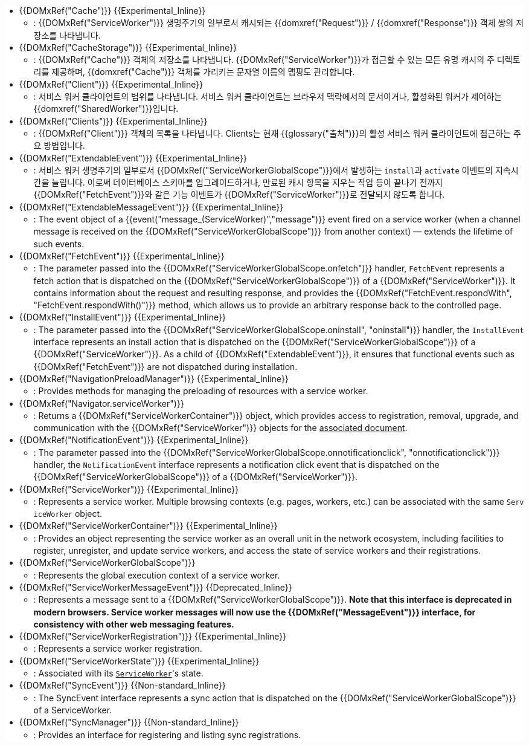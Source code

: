 - {{DOMxRef("Cache")}} {{Experimental_Inline}}
  - : {{DOMxRef("ServiceWorker")}} 생명주기의 일부로서 캐시되는 {{domxref("Request")}} / {{domxref("Response")}} 객체 쌍의 저장소를 나타냅니다.
- {{DOMxRef("CacheStorage")}} {{Experimental_Inline}}
  - : {{DOMxRef("Cache")}} 객체의 저장소를 나타냅니다. {{DOMxRef("ServiceWorker")}}가 접근할 수 있는 모든 유명 캐시의 주 디렉토리를 제공하며, {{domxref("Cache")}} 객체를 가리키는 문자열 이름의 맵핑도 관리합니다.
- {{DOMxRef("Client")}} {{Experimental_Inline}}
  - : 서비스 워커 클라이언트의 범위를 나타냅니다. 서비스 워커 클라이언트는 브라우저 맥락에서의 문서이거나, 활성화된 워커가 제어하는 {{domxref("SharedWorker")}}입니다.
- {{DOMxRef("Clients")}} {{Experimental_Inline}}
  - : {{DOMxRef("Client")}} 객체의 목록을 나타냅니다. Clients는 현재 {{glossary("출처")}}의 활성 서비스 워커 클라이언트에 접근하는 주요 방법입니다.
- {{DOMxRef("ExtendableEvent")}} {{Experimental_Inline}}
  - : 서비스 워커 생명주기의 일부로서 {{DOMxRef("ServiceWorkerGlobalScope")}}에서 발생하는 `install`과 `activate` 이벤트의 지속시간을 늘립니다. 이로써 데이터베이스 스키마를 업그레이드하거나, 만료된 캐시 항목을 지우는 작업 등이 끝나기 전까지 {{DOMxRef("FetchEvent")}}와 같은 기능 이벤트가 {{DOMxRef("ServiceWorker")}}로 전달되지 않도록 합니다.
- {{DOMxRef("ExtendableMessageEvent")}} {{Experimental_Inline}}
  - : The event object of a {{event("message_(ServiceWorker)","message")}} event fired on a service worker (when a channel message is received on the {{DOMxRef("ServiceWorkerGlobalScope")}} from another context) — extends the lifetime of such events.
- {{DOMxRef("FetchEvent")}} {{Experimental_Inline}}
  - : The parameter passed into the {{DOMxRef("ServiceWorkerGlobalScope.onfetch")}} handler, `FetchEvent` represents a fetch action that is dispatched on the {{DOMxRef("ServiceWorkerGlobalScope")}} of a {{DOMxRef("ServiceWorker")}}. It contains information about the request and resulting response, and provides the {{DOMxRef("FetchEvent.respondWith", "FetchEvent.respondWith()")}} method, which allows us to provide an arbitrary response back to the controlled page.
- {{DOMxRef("InstallEvent")}} {{Experimental_Inline}}
  - : The parameter passed into the {{DOMxRef("ServiceWorkerGlobalScope.oninstall", "oninstall")}} handler, the `InstallEvent` interface represents an install action that is dispatched on the {{DOMxRef("ServiceWorkerGlobalScope")}} of a {{DOMxRef("ServiceWorker")}}. As a child of {{DOMxRef("ExtendableEvent")}}, it ensures that functional events such as {{DOMxRef("FetchEvent")}} are not dispatched during installation.
- {{DOMxRef("NavigationPreloadManager")}} {{Experimental_Inline}}
  - : Provides methods for managing the preloading of resources with a service worker.
- {{DOMxRef("Navigator.serviceWorker")}}
  - : Returns a {{DOMxRef("ServiceWorkerContainer")}} object, which provides access to registration, removal, upgrade, and communication with the {{DOMxRef("ServiceWorker")}} objects for the [associated document](https://html.spec.whatwg.org/multipage/browsers.html#concept-document-window).
- {{DOMxRef("NotificationEvent")}} {{Experimental_Inline}}
  - : The parameter passed into the {{DOMxRef("ServiceWorkerGlobalScope.onnotificationclick", "onnotificationclick")}} handler, the `NotificationEvent` interface represents a notification click event that is dispatched on the {{DOMxRef("ServiceWorkerGlobalScope")}} of a {{DOMxRef("ServiceWorker")}}.
- {{DOMxRef("ServiceWorker")}} {{Experimental_Inline}}
  - : Represents a service worker. Multiple browsing contexts (e.g. pages, workers, etc.) can be associated with the same `ServiceWorker` object.
- {{DOMxRef("ServiceWorkerContainer")}} {{Experimental_Inline}}
  - : Provides an object representing the service worker as an overall unit in the network ecosystem, including facilities to register, unregister, and update service workers, and access the state of service workers and their registrations.
- {{DOMxRef("ServiceWorkerGlobalScope")}}
  - : Represents the global execution context of a service worker.
- {{DOMxRef("ServiceWorkerMessageEvent")}} {{Deprecated_Inline}}
  - : Represents a message sent to a {{DOMxRef("ServiceWorkerGlobalScope")}}. **Note that this interface is deprecated in modern browsers. Service worker messages will now use the {{DOMxRef("MessageEvent")}} interface, for consistency with other web messaging features.**
- {{DOMxRef("ServiceWorkerRegistration")}} {{Experimental_Inline}}
  - : Represents a service worker registration.
- {{DOMxRef("ServiceWorkerState")}} {{Experimental_Inline}}
  - : Associated with its [`ServiceWorker`](/ko/docs/Web/API/ServiceWorker)'s state.
- {{DOMxRef("SyncEvent")}} {{Non-standard_Inline}}
  - : The SyncEvent interface represents a sync action that is dispatched on the {{DOMxRef("ServiceWorkerGlobalScope")}} of a ServiceWorker.
- {{DOMxRef("SyncManager")}} {{Non-standard_Inline}}
  - : Provides an interface for registering and listing sync registrations.